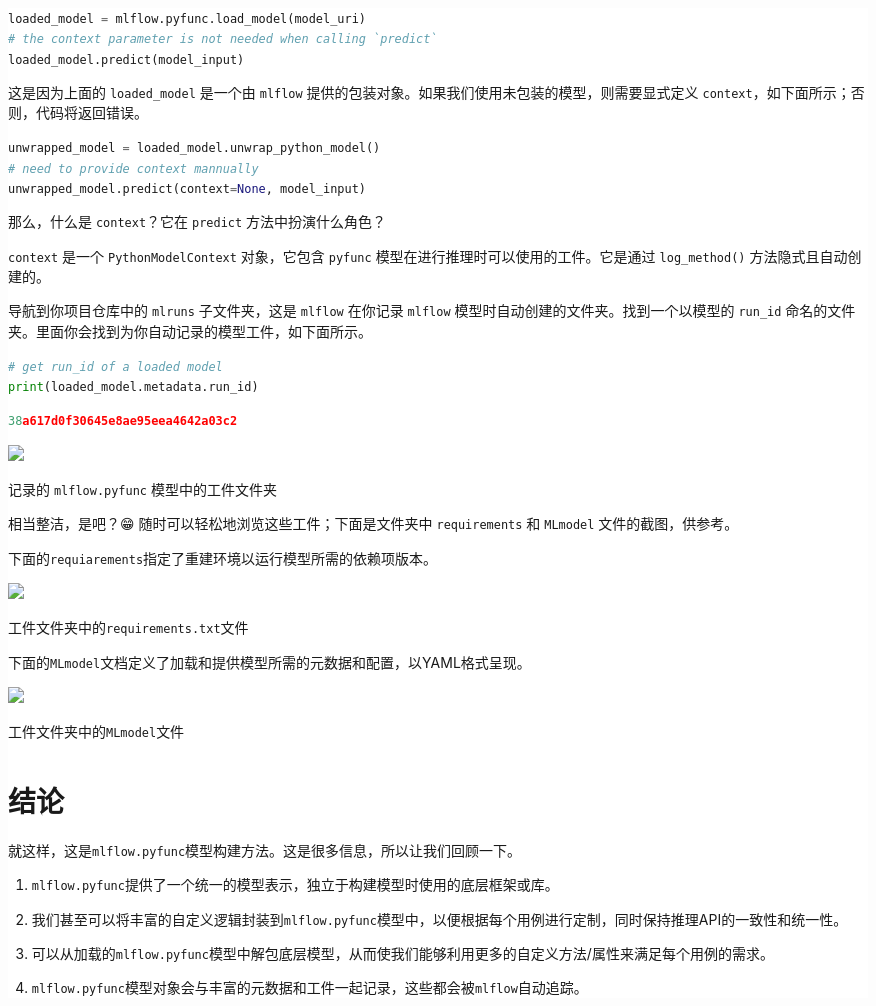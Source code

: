 ```py
loaded_model = mlflow.pyfunc.load_model(model_uri)
# the context parameter is not needed when calling `predict`
loaded_model.predict(model_input)
```

这是因为上面的 `loaded_model` 是一个由 `mlflow` 提供的包装对象。如果我们使用未包装的模型，则需要显式定义 `context`，如下面所示；否则，代码将返回错误。

```py
unwrapped_model = loaded_model.unwrap_python_model()
# need to provide context mannually
unwrapped_model.predict(context=None, model_input)
```

那么，什么是 `context`？它在 `predict` 方法中扮演什么角色？

`context` 是一个 `PythonModelContext` 对象，它包含 `pyfunc` 模型在进行推理时可以使用的工件。它是通过 `log_method()` 方法隐式且自动创建的。

导航到你项目仓库中的 `mlruns` 子文件夹，这是 `mlflow` 在你记录 `mlflow` 模型时自动创建的文件夹。找到一个以模型的 `run_id` 命名的文件夹。里面你会找到为你自动记录的模型工件，如下面所示。

```py
# get run_id of a loaded model
print(loaded_model.metadata.run_id)
```

```py
38a617d0f30645e8ae95eea4642a03c2
```

![](../Images/19ac0e4424ede80aedef7fde2314054d.png)

记录的 `mlflow.pyfunc` 模型中的工件文件夹

相当整洁，是吧？😁 随时可以轻松地浏览这些工件；下面是文件夹中 `requirements` 和 `MLmodel` 文件的截图，供参考。

下面的`requiarements`指定了重建环境以运行模型所需的依赖项版本。

![](../Images/60ec4a56daa108ee438d8ae822f0220c.png)

工件文件夹中的`requirements.txt`文件

下面的`MLmodel`文档定义了加载和提供模型所需的元数据和配置，以YAML格式呈现。

![](../Images/7e4d7a6e8cc4576ae6e3e756c44c8ffa.png)

工件文件夹中的`MLmodel`文件

# **结论**

就这样，这是`mlflow.pyfunc`模型构建方法。这是很多信息，所以让我们回顾一下。

1.  `mlflow.pyfunc`提供了一个统一的模型表示，独立于构建模型时使用的底层框架或库。

1.  我们甚至可以将丰富的自定义逻辑封装到`mlflow.pyfunc`模型中，以便根据每个用例进行定制，同时保持推理API的一致性和统一性。

1.  可以从加载的`mlflow.pyfunc`模型中解包底层模型，从而使我们能够利用更多的自定义方法/属性来满足每个用例的需求。

1.  `mlflow.pyfunc`模型对象会与丰富的元数据和工件一起记录，这些都会被`mlflow`自动追踪。
